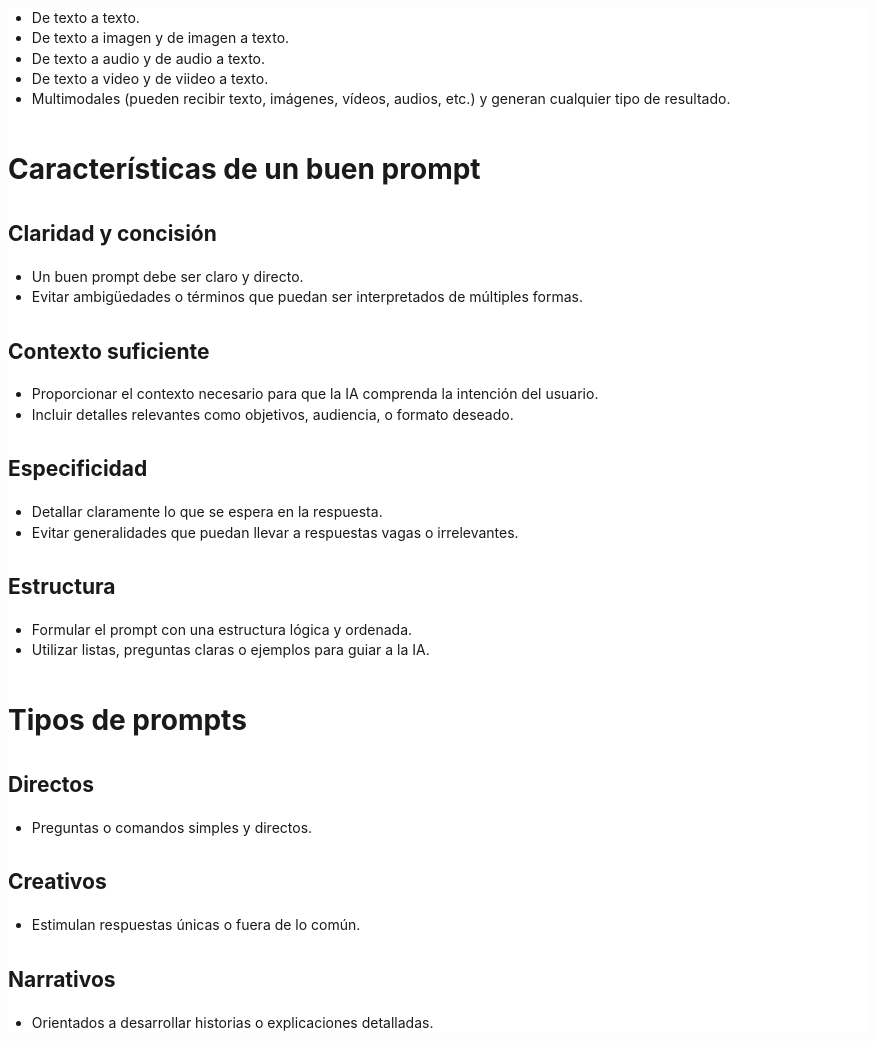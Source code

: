 - De texto a texto.
- De texto a imagen y de imagen a texto.
- De texto a audio y de audio a texto.
- De texto a video y de viideo a texto.
- Multimodales (pueden recibir texto, imágenes, vídeos, audios, etc.) y generan cualquier tipo de resultado.



# Características de un buen prompt



## Claridad y concisión

- Un buen prompt debe ser claro y directo.
- Evitar ambigüedades o términos que puedan ser interpretados de múltiples formas.

## Contexto suficiente

- Proporcionar el contexto necesario para que la IA comprenda la intención del usuario.
- Incluir detalles relevantes como objetivos, audiencia, o formato deseado.

## Especificidad

- Detallar claramente lo que se espera en la respuesta.
- Evitar generalidades que puedan llevar a respuestas vagas o irrelevantes.

## Estructura

- Formular el prompt con una estructura lógica y ordenada.
- Utilizar listas, preguntas claras o ejemplos para guiar a la IA.



# Tipos de prompts



## Directos

- Preguntas o comandos simples y directos.  

## Creativos

- Estimulan respuestas únicas o fuera de lo común.  

## Narrativos

- Orientados a desarrollar historias o explicaciones detalladas.
